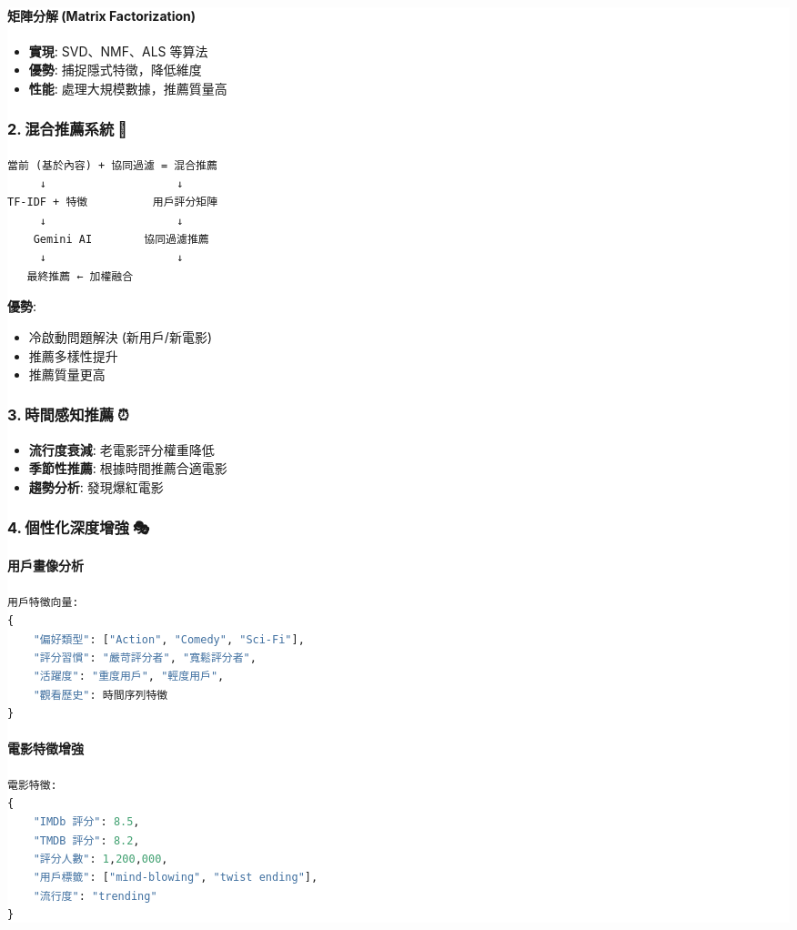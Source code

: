 #### 矩陣分解 (Matrix Factorization)
- **實現**: SVD、NMF、ALS 等算法
- **優勢**: 捕捉隱式特徵，降低維度
- **性能**: 處理大規模數據，推薦質量高

### 2. 混合推薦系統 🔄

```
當前 (基於內容) + 協同過濾 = 混合推薦
     ↓                    ↓
TF-IDF + 特徵          用戶評分矩陣
     ↓                    ↓
    Gemini AI        協同過濾推薦
     ↓                    ↓
   最終推薦 ← 加權融合
```

**優勢**:
- 冷啟動問題解決 (新用戶/新電影)
- 推薦多樣性提升
- 推薦質量更高

### 3. 時間感知推薦 ⏰

- **流行度衰減**: 老電影評分權重降低
- **季節性推薦**: 根據時間推薦合適電影
- **趨勢分析**: 發現爆紅電影

### 4. 個性化深度增強 🎭

#### 用戶畫像分析
```python
用戶特徵向量:
{
    "偏好類型": ["Action", "Comedy", "Sci-Fi"],
    "評分習慣": "嚴苛評分者", "寬鬆評分者",
    "活躍度": "重度用戶", "輕度用戶",
    "觀看歷史": 時間序列特徵
}
```

#### 電影特徵增強
```python
電影特徵:
{
    "IMDb 評分": 8.5,
    "TMDB 評分": 8.2,
    "評分人數": 1,200,000,
    "用戶標籤": ["mind-blowing", "twist ending"],
    "流行度": "trending"
}
```
